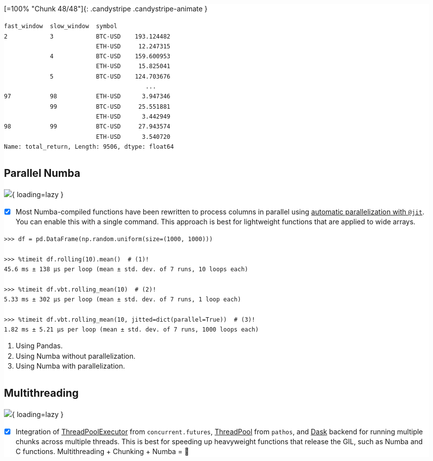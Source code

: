 [=100% "Chunk 48/48"]{: .candystripe .candystripe-animate }

```pycon
fast_window  slow_window  symbol 
2            3            BTC-USD    193.124482
                          ETH-USD     12.247315
             4            BTC-USD    159.600953
                          ETH-USD     15.825041
             5            BTC-USD    124.703676
                                        ...    
97           98           ETH-USD      3.947346
             99           BTC-USD     25.551881
                          ETH-USD      3.442949
98           99           BTC-USD     27.943574
                          ETH-USD      3.540720
Name: total_return, Length: 9506, dtype: float64
```

## Parallel Numba

![](https://vectorbt.pro/pvt_6d1b3986/assets/badges/new-in/1_0_0.svg){ loading=lazy }

- [x] Most Numba-compiled functions have been rewritten to process columns in parallel using
[automatic parallelization with `@jit`](https://numba.readthedocs.io/en/stable/user/parallel.html).
You can enable this with a single command. This approach is best for lightweight functions that are
applied to wide arrays.

```pycon title="Benchmark the rolling mean without and with parallelization"
>>> df = pd.DataFrame(np.random.uniform(size=(1000, 1000)))

>>> %timeit df.rolling(10).mean()  # (1)!
45.6 ms ± 138 µs per loop (mean ± std. dev. of 7 runs, 10 loops each)

>>> %timeit df.vbt.rolling_mean(10)  # (2)!
5.33 ms ± 302 µs per loop (mean ± std. dev. of 7 runs, 1 loop each)

>>> %timeit df.vbt.rolling_mean(10, jitted=dict(parallel=True))  # (3)!
1.82 ms ± 5.21 µs per loop (mean ± std. dev. of 7 runs, 1000 loops each)
```

1. Using Pandas.
2. Using Numba without parallelization.
3. Using Numba with parallelization.

## Multithreading

![](https://vectorbt.pro/pvt_6d1b3986/assets/badges/new-in/1_0_0.svg){ loading=lazy }

- [x] Integration of [ThreadPoolExecutor](https://docs.python.org/3/library/concurrent.futures.html#threadpoolexecutor)
from `concurrent.futures`, [ThreadPool](https://pathos.readthedocs.io/en/latest/pathos.html#pathos.pools.ThreadPool)
from `pathos`, and [Dask](https://dask.org/) backend for running multiple chunks across multiple
threads. This is best for speeding up heavyweight functions that release the GIL, such as Numba and C
functions. Multithreading + Chunking + Numba = :muscle:
